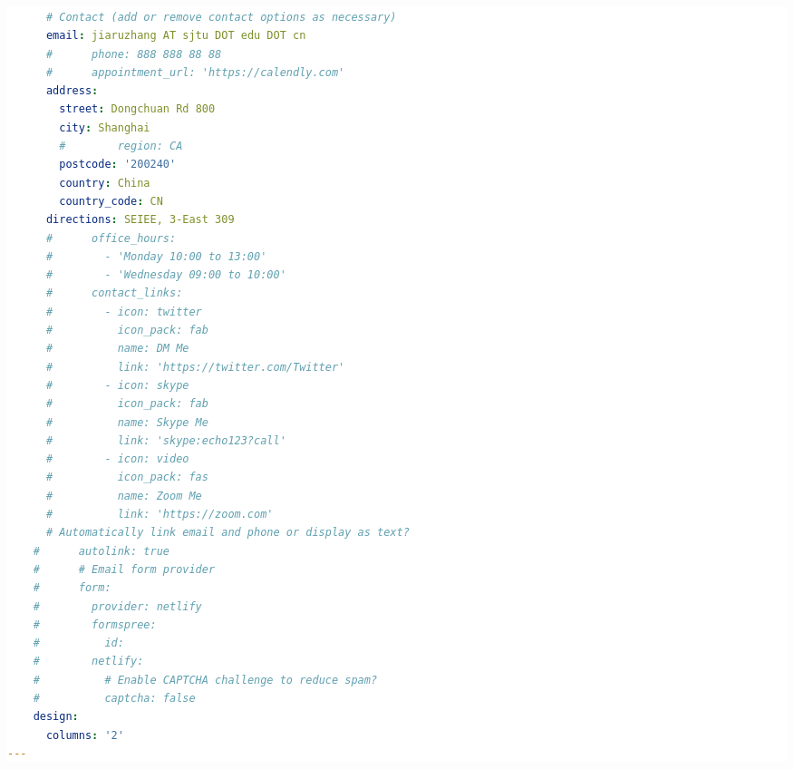 ```yaml
      # Contact (add or remove contact options as necessary)
      email: jiaruzhang AT sjtu DOT edu DOT cn
      #      phone: 888 888 88 88
      #      appointment_url: 'https://calendly.com'
      address:
        street: Dongchuan Rd 800
        city: Shanghai
        #        region: CA
        postcode: '200240'
        country: China
        country_code: CN
      directions: SEIEE, 3-East 309
      #      office_hours:
      #        - 'Monday 10:00 to 13:00'
      #        - 'Wednesday 09:00 to 10:00'
      #      contact_links:
      #        - icon: twitter
      #          icon_pack: fab
      #          name: DM Me
      #          link: 'https://twitter.com/Twitter'
      #        - icon: skype
      #          icon_pack: fab
      #          name: Skype Me
      #          link: 'skype:echo123?call'
      #        - icon: video
      #          icon_pack: fas
      #          name: Zoom Me
      #          link: 'https://zoom.com'
      # Automatically link email and phone or display as text?
    #      autolink: true
    #      # Email form provider
    #      form:
    #        provider: netlify
    #        formspree:
    #          id:
    #        netlify:
    #          # Enable CAPTCHA challenge to reduce spam?
    #          captcha: false
    design:
      columns: '2'
---
```

